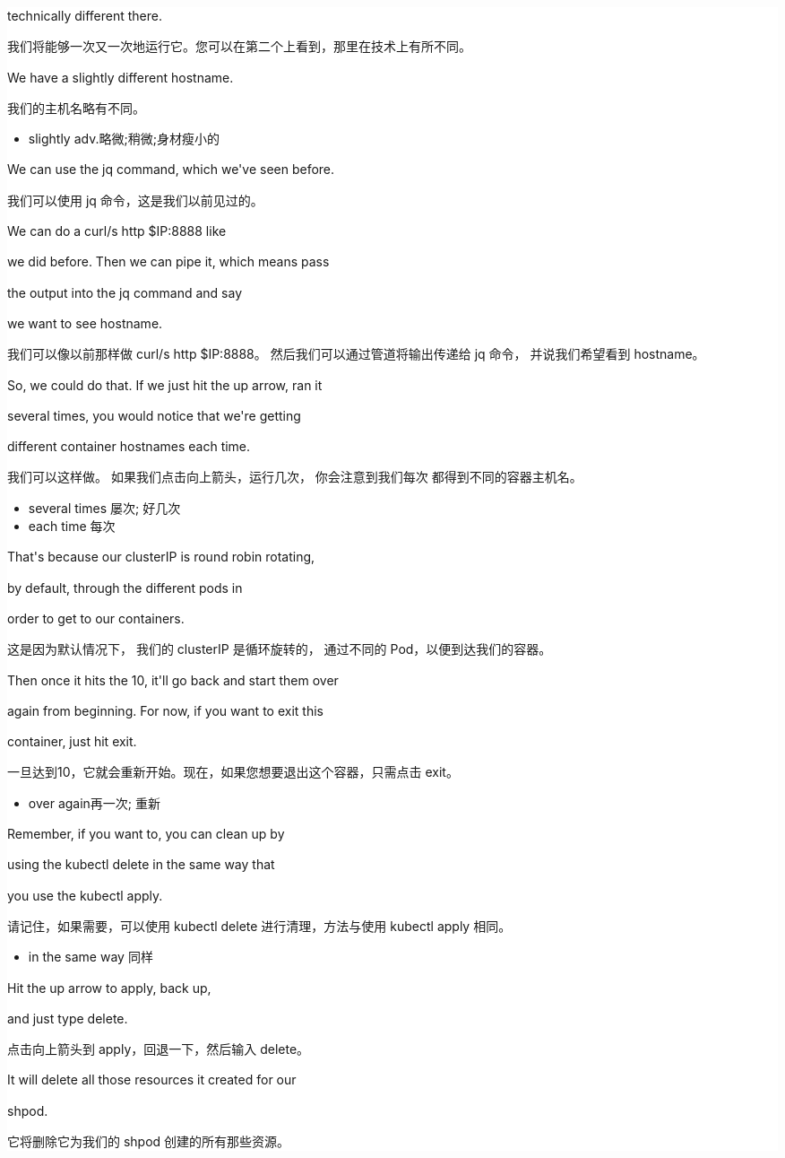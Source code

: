 technically different there.

我们将能够一次又一次地运行它。您可以在第二个上看到，那里在技术上有所不同。

We have a slightly different hostname.

我们的主机名略有不同。
* slightly adv.略微;稍微;身材瘦小的

We can use the jq command, which we've seen before.

我们可以使用 jq 命令，这是我们以前见过的。

We can do a curl/s http $IP:8888 like

we did before. Then we can pipe it, which means pass

the output into the jq command and say

we want to see hostname.

我们可以像以前那样做 curl/s http $IP:8888。
然后我们可以通过管道将输出传递给 jq 命令，
并说我们希望看到 hostname。

So, we could do that. If we just hit the up arrow, ran it

several times, you would notice that we're getting

different container hostnames each time.

我们可以这样做。
如果我们点击向上箭头，运行几次，
你会注意到我们每次
都得到不同的容器主机名。
* several times 屡次; 好几次
* each time 每次

That's because our clusterIP is round robin rotating,

by default, through the different pods in

order to get to our containers.

这是因为默认情况下，
我们的 clusterIP 是循环旋转的，
通过不同的 Pod，以便到达我们的容器。

Then once it hits the 10, it'll go back and start them over

again from beginning. For now, if you want to exit this

container, just hit exit.

一旦达到10，它就会重新开始。现在，如果您想要退出这个容器，只需点击 exit。
* over again再一次; 重新

Remember, if you want to, you can clean up by

using the kubectl delete in the same way that

you use the kubectl apply.

请记住，如果需要，可以使用 kubectl delete 进行清理，方法与使用 kubectl apply 相同。
* in the same way 同样

Hit the up arrow to apply, back up,

and just type delete.

点击向上箭头到 apply，回退一下，然后输入 delete。

It will delete all those resources it created for our

shpod.

它将删除它为我们的 shpod 创建的所有那些资源。